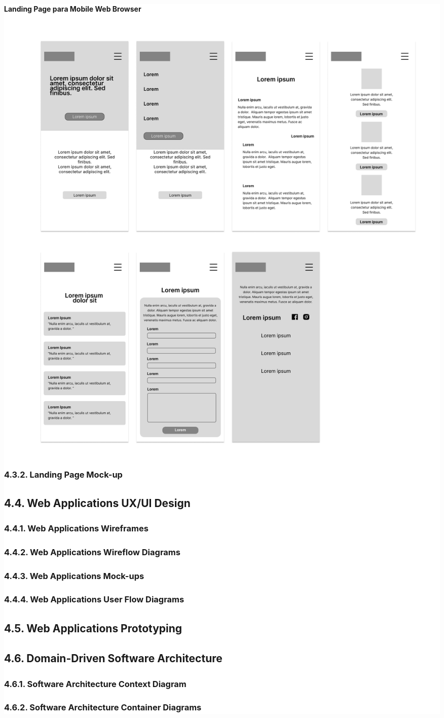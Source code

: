 **Landing Page para Mobile Web Browser**
<img src="assets/chapter04/LandingPage-wireframe-mobile.png" alt="Landing Page mobile">
### 4.3.2. Landing Page Mock-up
## 4.4. Web Applications UX/UI Design
### 4.4.1. Web Applications Wireframes
### 4.4.2. Web Applications Wireflow Diagrams
### 4.4.3. Web Applications Mock-ups
### 4.4.4. Web Applications User Flow Diagrams
## 4.5. Web Applications Prototyping
## 4.6. Domain-Driven Software Architecture
### 4.6.1. Software Architecture Context Diagram
### 4.6.2. Software Architecture Container Diagrams